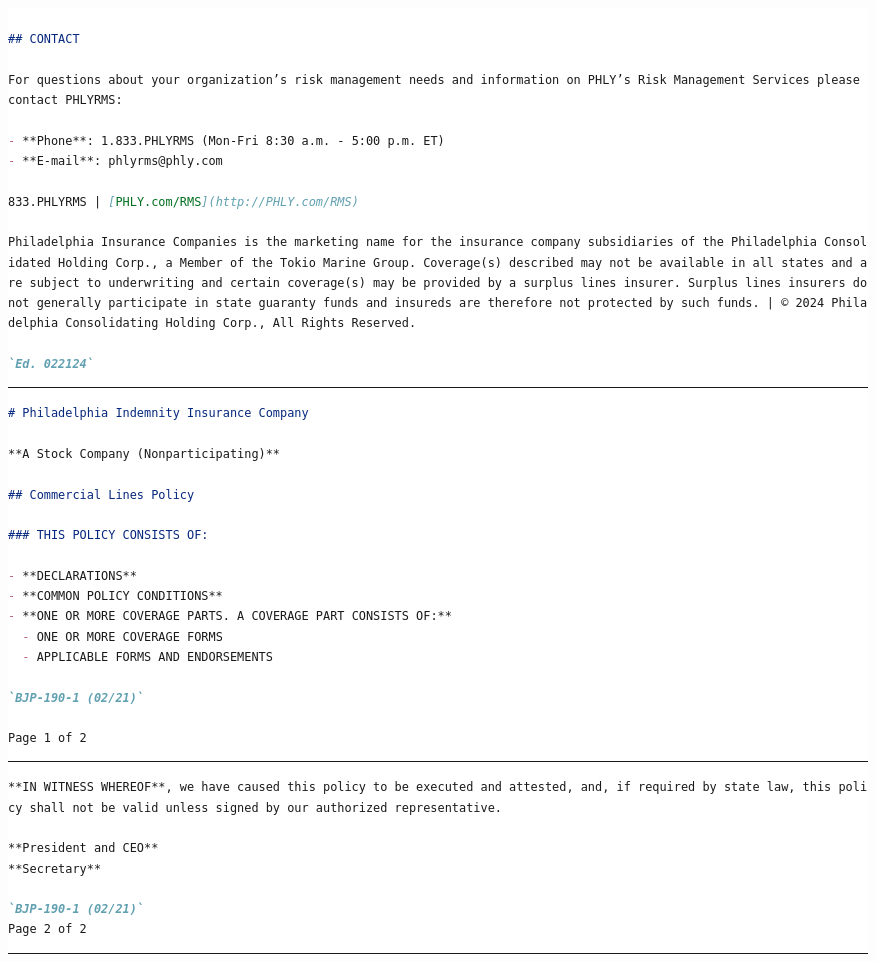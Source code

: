 ```markdown

## CONTACT

For questions about your organization’s risk management needs and information on PHLY’s Risk Management Services please contact PHLYRMS:

- **Phone**: 1.833.PHLYRMS (Mon-Fri 8:30 a.m. - 5:00 p.m. ET)
- **E-mail**: phlyrms@phly.com

833.PHLYRMS | [PHLY.com/RMS](http://PHLY.com/RMS)

Philadelphia Insurance Companies is the marketing name for the insurance company subsidiaries of the Philadelphia Consolidated Holding Corp., a Member of the Tokio Marine Group. Coverage(s) described may not be available in all states and are subject to underwriting and certain coverage(s) may be provided by a surplus lines insurer. Surplus lines insurers do not generally participate in state guaranty funds and insureds are therefore not protected by such funds. | © 2024 Philadelphia Consolidating Holding Corp., All Rights Reserved.

`Ed. 022124`
```

---

```markdown
# Philadelphia Indemnity Insurance Company

**A Stock Company (Nonparticipating)**

## Commercial Lines Policy

### THIS POLICY CONSISTS OF:

- **DECLARATIONS**
- **COMMON POLICY CONDITIONS**
- **ONE OR MORE COVERAGE PARTS. A COVERAGE PART CONSISTS OF:**
  - ONE OR MORE COVERAGE FORMS
  - APPLICABLE FORMS AND ENDORSEMENTS

`BJP-190-1 (02/21)`

Page 1 of 2
```

---

```markdown
**IN WITNESS WHEREOF**, we have caused this policy to be executed and attested, and, if required by state law, this policy shall not be valid unless signed by our authorized representative.

**President and CEO**  
**Secretary**

`BJP-190-1 (02/21)`  
Page 2 of 2
```

---